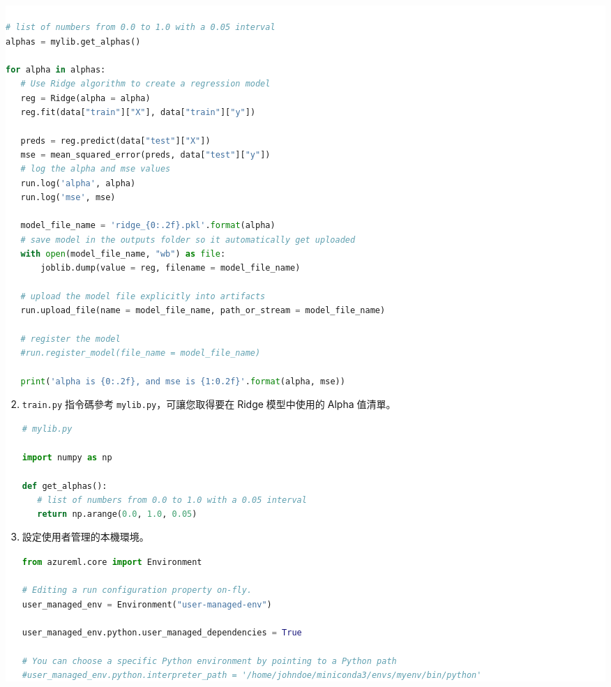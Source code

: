    ```python

   # list of numbers from 0.0 to 1.0 with a 0.05 interval
   alphas = mylib.get_alphas()

   for alpha in alphas:
      # Use Ridge algorithm to create a regression model
      reg = Ridge(alpha = alpha)
      reg.fit(data["train"]["X"], data["train"]["y"])

      preds = reg.predict(data["test"]["X"])
      mse = mean_squared_error(preds, data["test"]["y"])
      # log the alpha and mse values
      run.log('alpha', alpha)
      run.log('mse', mse)

      model_file_name = 'ridge_{0:.2f}.pkl'.format(alpha)
      # save model in the outputs folder so it automatically get uploaded
      with open(model_file_name, "wb") as file:
          joblib.dump(value = reg, filename = model_file_name)

      # upload the model file explicitly into artifacts 
      run.upload_file(name = model_file_name, path_or_stream = model_file_name)

      # register the model
      #run.register_model(file_name = model_file_name)

      print('alpha is {0:.2f}, and mse is {1:0.2f}'.format(alpha, mse))
  
   ```

2. `train.py` 指令碼參考 `mylib.py`，可讓您取得要在 Ridge 模型中使用的 Alpha 值清單。

   ```python
   # mylib.py
  
   import numpy as np

   def get_alphas():
      # list of numbers from 0.0 to 1.0 with a 0.05 interval
      return np.arange(0.0, 1.0, 0.05)
   ```

3. 設定使用者管理的本機環境。

   ```python
   from azureml.core import Environment
    
   # Editing a run configuration property on-fly.
   user_managed_env = Environment("user-managed-env")
    
   user_managed_env.python.user_managed_dependencies = True
    
   # You can choose a specific Python environment by pointing to a Python path 
   #user_managed_env.python.interpreter_path = '/home/johndoe/miniconda3/envs/myenv/bin/python'
   ```
